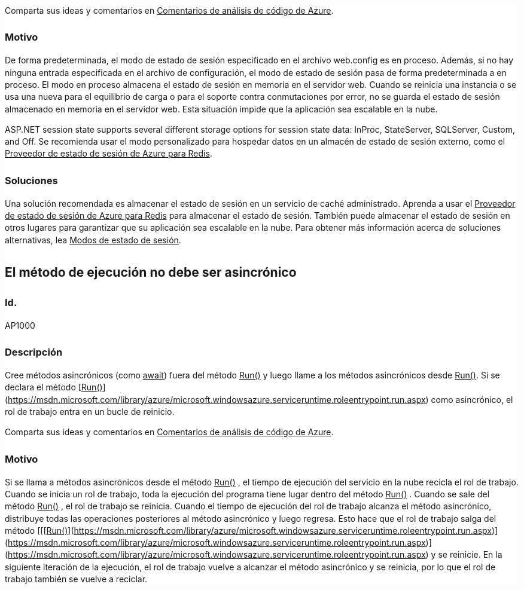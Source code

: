 Comparta sus ideas y comentarios en [Comentarios de análisis de código de Azure](https://go.microsoft.com/fwlink/?LinkId=403771).

### <a name="reason"></a>Motivo
De forma predeterminada, el modo de estado de sesión especificado en el archivo web.config es en proceso. Además, si no hay ninguna entrada especificada en el archivo de configuración, el modo de estado de sesión pasa de forma predeterminada a en proceso. El modo en proceso almacena el estado de sesión en memoria en el servidor web. Cuando se reinicia una instancia o se usa una nueva para el equilibrio de carga o para el soporte contra conmutaciones por error, no se guarda el estado de sesión almacenado en memoria en el servidor web. Esta situación impide que la aplicación sea escalable en la nube.

ASP.NET session state supports several different storage options for session state data: InProc, StateServer, SQLServer, Custom, and Off. Se recomienda usar el modo personalizado para hospedar datos en un almacén de estado de sesión externo, como el [Proveedor de estado de sesión de Azure para Redis](https://go.microsoft.com/fwlink/?LinkId=401521).

### <a name="solution"></a>Soluciones
Una solución recomendada es almacenar el estado de sesión en un servicio de caché administrado. Aprenda a usar el [Proveedor de estado de sesión de Azure para Redis](https://go.microsoft.com/fwlink/?LinkId=401521) para almacenar el estado de sesión. También puede almacenar el estado de sesión en otros lugares para garantizar que su aplicación sea escalable en la nube. Para obtener más información acerca de soluciones alternativas, lea [Modos de estado de sesión](https://msdn.microsoft.com/library/ms178586).

## <a name="run-method-should-not-be-async"></a>El método de ejecución no debe ser asincrónico
### <a name="id"></a>Id.
AP1000

### <a name="description"></a>Descripción
Cree métodos asincrónicos (como [await](https://msdn.microsoft.com/library/hh156528.aspx)) fuera del método [Run()](https://msdn.microsoft.com/library/azure/microsoft.windowsazure.serviceruntime.roleentrypoint.run.aspx) y luego llame a los métodos asincrónicos desde [Run()](https://msdn.microsoft.com/library/azure/microsoft.windowsazure.serviceruntime.roleentrypoint.run.aspx). Si se declara el método [[Run()](https://msdn.microsoft.com/library/azure/microsoft.windowsazure.serviceruntime.roleentrypoint.run.aspx)](https://msdn.microsoft.com/library/azure/microsoft.windowsazure.serviceruntime.roleentrypoint.run.aspx) como asincrónico, el rol de trabajo entra en un bucle de reinicio.

Comparta sus ideas y comentarios en [Comentarios de análisis de código de Azure](https://go.microsoft.com/fwlink/?LinkId=403771).

### <a name="reason"></a>Motivo
Si se llama a métodos asincrónicos desde el método [Run()](https://msdn.microsoft.com/library/azure/microsoft.windowsazure.serviceruntime.roleentrypoint.run.aspx) , el tiempo de ejecución del servicio en la nube recicla el rol de trabajo. Cuando se inicia un rol de trabajo, toda la ejecución del programa tiene lugar dentro del método [Run()](https://msdn.microsoft.com/library/azure/microsoft.windowsazure.serviceruntime.roleentrypoint.run.aspx) . Cuando se sale del método [Run()](https://msdn.microsoft.com/library/azure/microsoft.windowsazure.serviceruntime.roleentrypoint.run.aspx) , el rol de trabajo se reinicia. Cuando el tiempo de ejecución del rol de trabajo alcanza el método asincrónico, distribuye todas las operaciones posteriores al método asincrónico y luego regresa. Esto hace que el rol de trabajo salga del método [[[[Run()](https://msdn.microsoft.com/library/azure/microsoft.windowsazure.serviceruntime.roleentrypoint.run.aspx)](https://msdn.microsoft.com/library/azure/microsoft.windowsazure.serviceruntime.roleentrypoint.run.aspx)](https://msdn.microsoft.com/library/azure/microsoft.windowsazure.serviceruntime.roleentrypoint.run.aspx)](https://msdn.microsoft.com/library/azure/microsoft.windowsazure.serviceruntime.roleentrypoint.run.aspx) y se reinicie. En la siguiente iteración de la ejecución, el rol de trabajo vuelve a alcanzar el método asincrónico y se reinicia, por lo que el rol de trabajo también se vuelve a reciclar.
